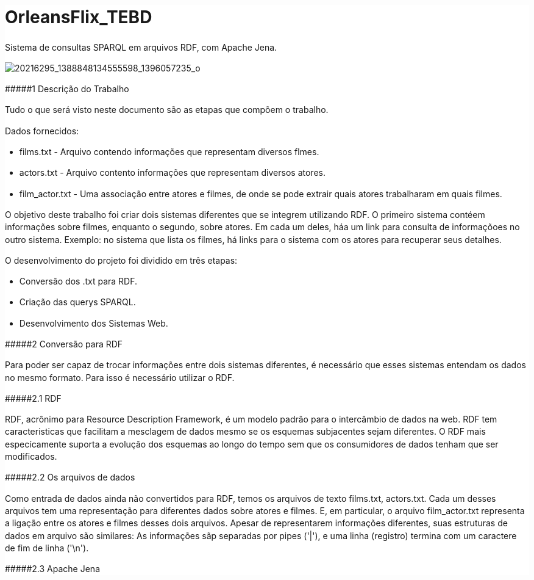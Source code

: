 # OrleansFlix_TEBD
Sistema de consultas SPARQL em arquivos RDF, com Apache Jena.

![20216295_1388848134555598_1396057235_o](https://user-images.githubusercontent.com/25140680/31975523-8612a3a2-b910-11e7-8c0b-02f259366c30.png)

#####1 Descrição do Trabalho

Tudo o que será visto neste documento são as etapas que compõem o trabalho.

Dados fornecidos:

* films.txt - Arquivo contendo informações que representam diversos flmes.

* actors.txt - Arquivo contento informações que representam diversos atores.

* film_actor.txt - Uma associação entre atores e filmes, de onde se pode extrair quais atores
trabalharam em quais filmes.


O objetivo deste trabalho foi criar dois sistemas diferentes que se integrem utilizando RDF. O
primeiro sistema contéem informações sobre filmes, enquanto o segundo, sobre atores. Em cada
um deles, háa um link para consulta de informaçõoes no outro sistema.
Exemplo: no sistema que lista os filmes, há links para o sistema com os atores para recuperar
seus detalhes.


O desenvolvimento do projeto foi dividido em três etapas:

* Conversão dos .txt para RDF.

* Criação das querys SPARQL.

* Desenvolvimento dos Sistemas Web.


#####2 Conversão para RDF

Para poder ser capaz de trocar informações entre dois sistemas diferentes, é necessário que esses
sistemas entendam os dados no mesmo formato. Para isso é necessário utilizar o RDF.


#####2.1 RDF

RDF, acrônimo para Resource Description Framework, é um modelo padrão para o intercâmbio
de dados na web. RDF tem caracteristicas que facilitam a mesclagem de dados mesmo se os
esquemas subjacentes sejam diferentes. O RDF mais especícamente suporta a evolução dos
esquemas ao longo do tempo sem que os consumidores de dados tenham que ser modificados.


#####2.2 Os arquivos de dados

Como entrada de dados ainda não convertidos para RDF, temos os arquivos de texto films.txt,
actors.txt. Cada um desses arquivos tem uma representação para diferentes dados sobre atores
e filmes. E, em particular, o arquivo film_actor.txt representa a ligação entre os atores e filmes
desses dois arquivos. Apesar de representarem informações diferentes, suas estruturas de dados
em arquivo são similares: As informações sãp separadas por pipes ('|'), e uma linha (registro)
termina com um caractere de fim de linha ('\n').


#####2.3 Apache Jena
